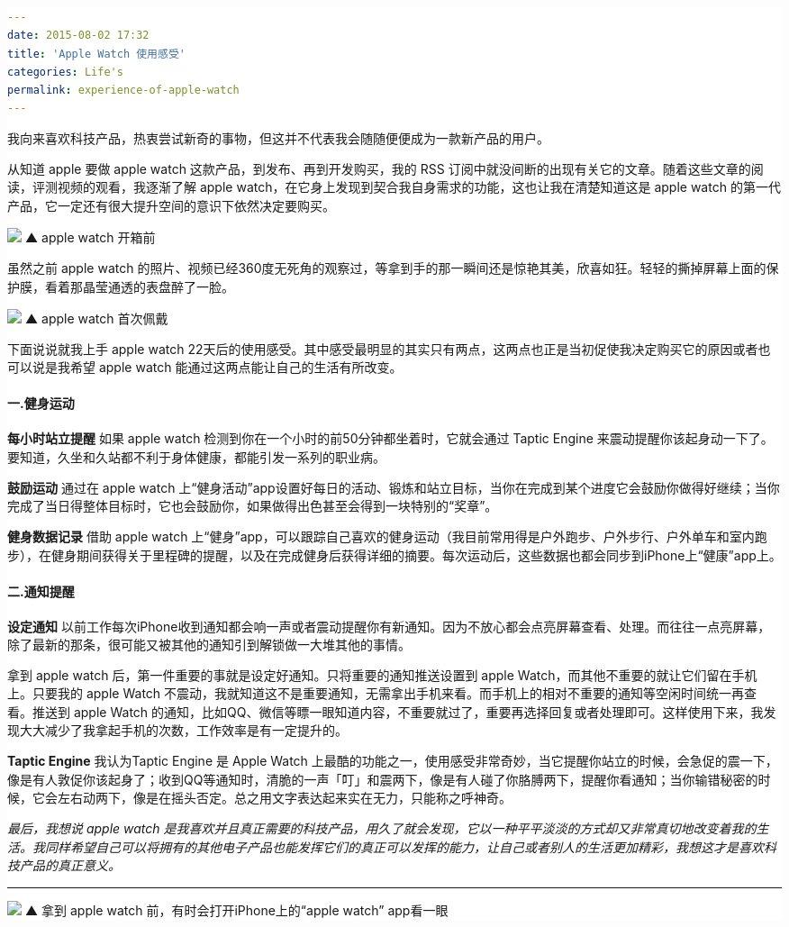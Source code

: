 ```yaml
---
date: 2015-08-02 17:32
title: 'Apple Watch 使用感受'
categories: Life's
permalink: experience-of-apple-watch
---
```


我向来喜欢科技产品，热衷尝试新奇的事物，但这并不代表我会随随便便成为一款新产品的用户。

从知道 apple 要做 apple watch 这款产品，到发布、再到开发购买，我的 RSS 订阅中就没间断的出现有关它的文章。随着这些文章的阅读，评测视频的观看，我逐渐了解 apple watch，在它身上发现到契合我自身需求的功能，这也让我在清楚知道这是 apple watch 的第一代产品，它一定还有很大提升空间的意识下依然决定要购买。

<img src="http://ww3.sinaimg.cn/mw690/62ed8609jw1euoidewazbj21w01w01kx.jpg" width="460"/>
▲ apple watch 开箱前

虽然之前 apple watch 的照片、视频已经360度无死角的观察过，等拿到手的那一瞬间还是惊艳其美，欣喜如狂。轻轻的撕掉屏幕上面的保护膜，看着那晶莹通透的表盘醉了一脸。

<img src="http://ww4.sinaimg.cn/mw690/62ed8609jw1euoidlgw6aj21w02iohdt.jpg" width="460"/>
▲ apple watch 首次佩戴

下面说说就我上手 apple watch 22天后的使用感受。其中感受最明显的其实只有两点，这两点也正是当初促使我决定购买它的原因或者也可以说是我希望 apple watch 能通过这两点能让自己的生活有所改变。

#### 一.健身运动
**每小时站立提醒**
如果 apple watch 检测到你在一个小时的前50分钟都坐着时，它就会通过 Taptic Engine 来震动提醒你该起身动一下了。要知道，久坐和久站都不利于身体健康，都能引发一系列的职业病。

**鼓励运动**
通过在 apple watch 上“健身活动”app设置好每日的活动、锻炼和站立目标，当你在完成到某个进度它会鼓励你做得好继续；当你完成了当日得整体目标时，它也会鼓励你，如果做得出色甚至会得到一块特别的“奖章”。

**健身数据记录**
借助 apple watch 上“健身”app，可以跟踪自己喜欢的健身运动（我目前常用得是户外跑步、户外步行、户外单车和室内跑步），在健身期间获得关于里程碑的提醒，以及在完成健身后获得详细的摘要。每次运动后，这些数据也都会同步到iPhone上“健康”app上。

#### 二.通知提醒
**设定通知**
以前工作每次iPhone收到通知都会响一声或者震动提醒你有新通知。因为不放心都会点亮屏幕查看、处理。而往往一点亮屏幕，除了最新的那条，很可能又被其他的通知引到解锁做一大堆其他的事情。

拿到 apple watch 后，第一件重要的事就是设定好通知。只将重要的通知推送设置到 apple Watch，而其他不重要的就让它们留在手机上。只要我的 apple Watch 不震动，我就知道这不是重要通知，无需拿出手机来看。而手机上的相对不重要的通知等空闲时间统一再查看。推送到 apple Watch 的通知，比如QQ、微信等瞟一眼知道内容，不重要就过了，重要再选择回复或者处理即可。这样使用下来，我发现大大减少了我拿起手机的次数，工作效率是有一定提升的。

**Taptic Engine**
我认为Taptic Engine 是 Apple Watch 上最酷的功能之一，使用感受非常奇妙，当它提醒你站立的时候，会急促的震一下，像是有人敦促你该起身了；收到QQ等通知时，清脆的一声「叮」和震两下，像是有人碰了你胳膊两下，提醒你看通知；当你输错秘密的时候，它会左右动两下，像是在摇头否定。总之用文字表达起来实在无力，只能称之呼神奇。

*最后，我想说 apple watch 是我喜欢并且真正需要的科技产品，用久了就会发现，它以一种平平淡淡的方式却又非常真切地改变着我的生活。我同样希望自己可以将拥有的其他电子产品也能发挥它们的真正可以发挥的能力，让自己或者别人的生活更加精彩，我想这才是喜欢科技产品的真正意义。*

---
<img src="http://ww1.sinaimg.cn/mw690/62ed8609jw1euoid9xmtmj20hs0vkwgd.jpg" width="250"/>
▲ 拿到 apple watch 前，有时会打开iPhone上的“apple watch” app看一眼
